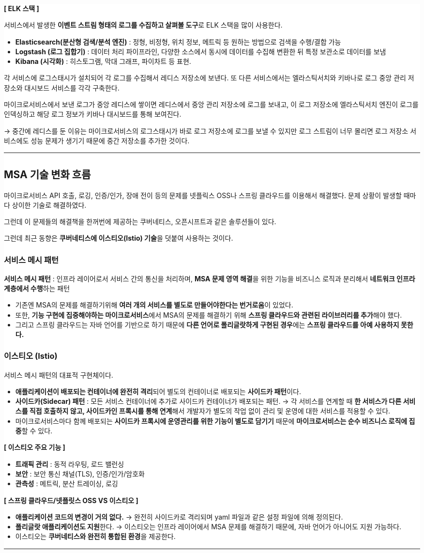 **[ ELK 스택 ]**

서비스에서 발생한 **이벤트 스트림 형태의 로그를 수집하고 살펴볼 도구**로 ELK 스택을 많이 사용한다.

- **Elasticsearch(분산형 검색/분석 엔진)** : 정형, 비정형, 위치 정보, 메트릭 등 원하는 방법으로 검색을 수행/결합 가능
- **Logstash (로그 집합기)** : 데이터 처리 파이프라인, 다양한 소스에서 동시에 데이터를 수집해 변환한 뒤 특정 보관소로 데이터를 보냄
- **Kibana (시각화)** : 히스토그램, 막대 그래프, 파이차트 등 표현.

각 서비스에 로그스태시가 설치되어 각 로그를 수집해서 레디스 저장소에 보낸다. 또 다른 서비스에서는 엘라스틱서치와 키바나로 로그 중앙 관리 저장소와 대시보드 서비스를 각각 구축한다.

마이크로서비스에서 보낸 로그가 중앙 레디스에 쌓이면 레디스에서 중앙 관리 저장소에 로그를 보내고, 이 로그 저장소에 엘라스틱서치 엔진이 로그를 인덱싱하고 해당 로그 정보가 키바나 대시보드를 통해 보여진다.

→ 중간에 레디스를 둔 이유는 마이크로서비스의 로그스태시가 바로 로그 저장소에 로그를 보낼 수 있지만 로그 스트림이 너무 몰리면 로그 저장소 서비스에도 성능 문제가 생기기 때문에 중간 저장소를 추가한 것이다.

---

## MSA 기술 변화 흐름

마이크로서비스 API 호출, 로깅, 인증/인가, 장애 전이 등의 문제를 넷플릭스 OSS나 스프링 클라우드를 이용해서 해결했다. 문제 상황이 발생할 때마다 상이한 기술로 해결하였다.

그런데 이 문제들의 해결책을 한꺼번에 제공하는 쿠버네티스, 오픈시프트과 같은 솔루션들이 있다.

그런데 최근 동향은 **쿠버네티스에 이스티오(Istio) 기술**을 덧붙여 사용하는 것이다.

### 서비스 메시 패턴

**서비스 메시 패턴** : 인프라 레이어로서 서비스 간의 통신을 처리하며, **MSA 문제 영역 해결**을 위한 기능을 비즈니스 로직과 분리해서 **네트워크 인프라 계층에서 수행**하는 패턴

- 기존엔 MSA의 문제를 해결하기위해 **여러 개의 서비스를 별도로 만들어야한다는 번거로움**이 있었다.
- 또한, **기능 구현에 집중해야하는 마이크로서비스**에서 MSA의 문제를 해결하기 위해 **스프링 클라우드와 관련된 라이브러리를 추가**해야 했다.
- 그리고 스프링 클라우드는 자바 언어를 기반으로 하기 때문에 **다른 언어로 폴리글랏하게 구현된 경우**에는 **스프링 클라우드를 아예 사용하지 못한다.**

### 이스티오 (Istio)

서비스 메시 패턴의 대표적 구현체이다.

- **애플리케이션이 배포되는 컨테이너에 완전히 격리**되어 별도의 컨테이너로 배포되는 **사이드카 패턴**이다.
- **사이드카(Sidecar) 패턴** : 모든 서비스 컨테이너에 추가로 사이드카 컨테이너가 배포되는 패턴. 
→ 각 서비스를 연계할 때 **한 서비스가 다른 서비스를 직접 호출하지 않고, 사이드카인 프록시를 통해 연계**해서 개발자가 별도의 작업 없이 관리 및 운영에 대한 서비스를 적용할 수 있다.
- 마이크로서비스마다 함께 배포되는 **사이드카 프록시에 운영관리를 위한 기능이 별도로 담기기** 때문에 **마이크로서비스는 순수 비즈니스 로직에 집중**할 수 있다.

**[ 이스티오 주요 기능 ]**

- **트래픽 관리** : 동적 라우팅, 로드 밸런싱
- **보안** : 보안 통신 채널(TLS), 인증/인가/암호화
- **관측성** : 메트릭, 분산 트레이싱, 로깅

**[ 스프링 클라우드/넷플릿스 OSS VS 이스티오 ]**

- **애플리케이션 코드의 변경이 거의 없다.**
→ 완전히 사이드카로 격리되며 yaml 파일과 같은 설정 파일에 의해 정의된다.
- **폴리글랏 애플리케이션도 지원**한다.
→ 이스티오는 인프라 레이어에서 MSA 문제를 해결하기 때문에, 자바 언어가 아니어도 지원 가능하다.
- 이스티오는 **쿠버네티스와 완전히 통합된 환경**을 제공한다.

---